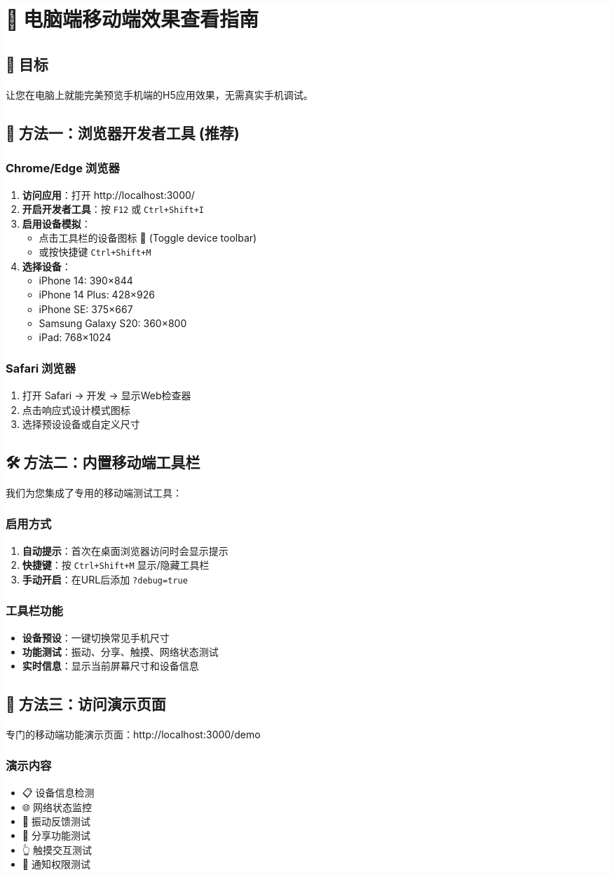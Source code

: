 # 📱 电脑端移动端效果查看指南

## 🎯 目标
让您在电脑上就能完美预览手机端的H5应用效果，无需真实手机调试。

## 🔧 方法一：浏览器开发者工具 (推荐)

### Chrome/Edge 浏览器
1. **访问应用**：打开 http://localhost:3000/
2. **开启开发者工具**：按 `F12` 或 `Ctrl+Shift+I`
3. **启用设备模拟**：
   - 点击工具栏的设备图标 📱 (Toggle device toolbar)
   - 或按快捷键 `Ctrl+Shift+M`
4. **选择设备**：
   - iPhone 14: 390×844
   - iPhone 14 Plus: 428×926
   - iPhone SE: 375×667
   - Samsung Galaxy S20: 360×800
   - iPad: 768×1024

### Safari 浏览器
1. 打开 Safari → 开发 → 显示Web检查器
2. 点击响应式设计模式图标
3. 选择预设设备或自定义尺寸

## 🛠️ 方法二：内置移动端工具栏

我们为您集成了专用的移动端测试工具：

### 启用方式
1. **自动提示**：首次在桌面浏览器访问时会显示提示
2. **快捷键**：按 `Ctrl+Shift+M` 显示/隐藏工具栏
3. **手动开启**：在URL后添加 `?debug=true`

### 工具栏功能
- **设备预设**：一键切换常见手机尺寸
- **功能测试**：振动、分享、触摸、网络状态测试
- **实时信息**：显示当前屏幕尺寸和设备信息

## 📱 方法三：访问演示页面

专门的移动端功能演示页面：http://localhost:3000/demo

### 演示内容
- 📋 设备信息检测
- 🌐 网络状态监控
- 📳 振动反馈测试
- 🔗 分享功能测试
- 👆 触摸交互测试
- 🔔 通知权限测试
